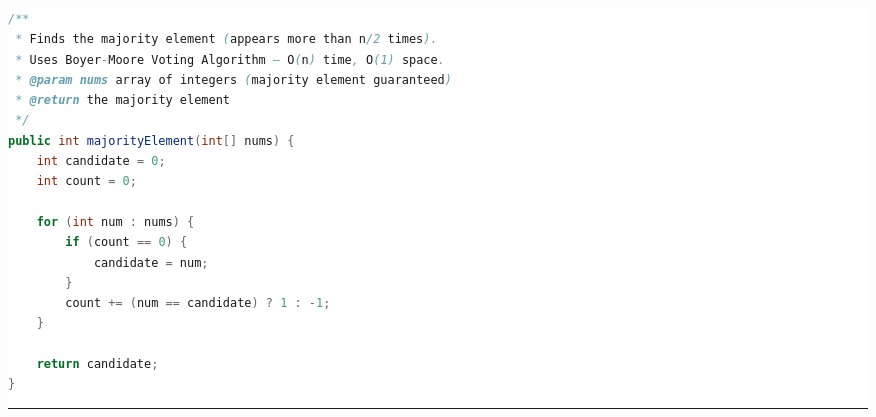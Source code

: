 ```java
/**
 * Finds the majority element (appears more than n/2 times).
 * Uses Boyer-Moore Voting Algorithm — O(n) time, O(1) space.
 * @param nums array of integers (majority element guaranteed)
 * @return the majority element
 */
public int majorityElement(int[] nums) {
    int candidate = 0;
    int count = 0;

    for (int num : nums) {
        if (count == 0) {
            candidate = num;
        }
        count += (num == candidate) ? 1 : -1;
    }

    return candidate;
}
```

---


